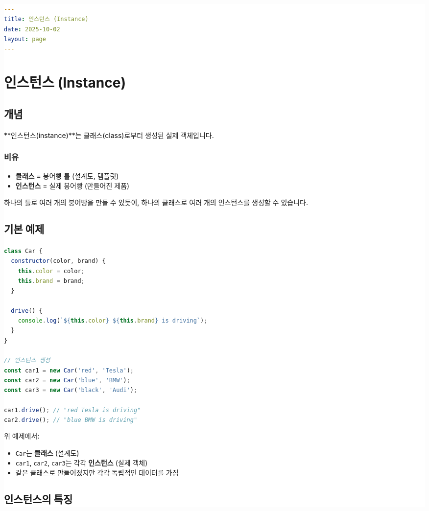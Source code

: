 ```yaml
---
title: 인스턴스 (Instance)
date: 2025-10-02
layout: page
---
```

# 인스턴스 (Instance)

## 개념

**인스턴스(instance)**는 클래스(class)로부터 생성된 실제 객체입니다.

### 비유

- **클래스** = 붕어빵 틀 (설계도, 템플릿)
- **인스턴스** = 실제 붕어빵 (만들어진 제품)

하나의 틀로 여러 개의 붕어빵을 만들 수 있듯이, 하나의 클래스로 여러 개의 인스턴스를 생성할 수 있습니다.

## 기본 예제

```javascript
class Car {
  constructor(color, brand) {
    this.color = color;
    this.brand = brand;
  }

  drive() {
    console.log(`${this.color} ${this.brand} is driving`);
  }
}

// 인스턴스 생성
const car1 = new Car('red', 'Tesla');
const car2 = new Car('blue', 'BMW');
const car3 = new Car('black', 'Audi');

car1.drive(); // "red Tesla is driving"
car2.drive(); // "blue BMW is driving"
```

위 예제에서:

- `Car`는 **클래스** (설계도)
- `car1`, `car2`, `car3`는 각각 **인스턴스** (실제 객체)
- 같은 클래스로 만들어졌지만 각각 독립적인 데이터를 가짐

## 인스턴스의 특징
